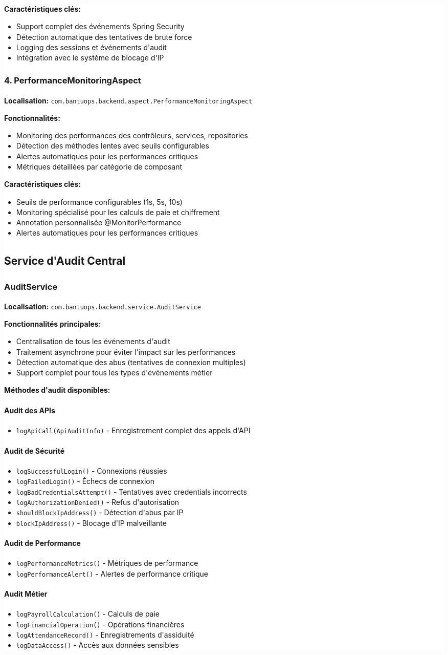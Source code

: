 **Caractéristiques clés:**
- Support complet des événements Spring Security
- Détection automatique des tentatives de brute force
- Logging des sessions et événements d'audit
- Intégration avec le système de blocage d'IP

### 4. PerformanceMonitoringAspect

**Localisation:** `com.bantuops.backend.aspect.PerformanceMonitoringAspect`

**Fonctionnalités:**
- Monitoring des performances des contrôleurs, services, repositories
- Détection des méthodes lentes avec seuils configurables
- Alertes automatiques pour les performances critiques
- Métriques détaillées par catégorie de composant

**Caractéristiques clés:**
- Seuils de performance configurables (1s, 5s, 10s)
- Monitoring spécialisé pour les calculs de paie et chiffrement
- Annotation personnalisée @MonitorPerformance
- Alertes automatiques pour les performances critiques

## Service d'Audit Central

### AuditService

**Localisation:** `com.bantuops.backend.service.AuditService`

**Fonctionnalités principales:**
- Centralisation de tous les événements d'audit
- Traitement asynchrone pour éviter l'impact sur les performances
- Détection automatique des abus (tentatives de connexion multiples)
- Support complet pour tous les types d'événements métier

**Méthodes d'audit disponibles:**

#### Audit des APIs
- `logApiCall(ApiAuditInfo)` - Enregistrement complet des appels d'API

#### Audit de Sécurité
- `logSuccessfulLogin()` - Connexions réussies
- `logFailedLogin()` - Échecs de connexion
- `logBadCredentialsAttempt()` - Tentatives avec credentials incorrects
- `logAuthorizationDenied()` - Refus d'autorisation
- `shouldBlockIpAddress()` - Détection d'abus par IP
- `blockIpAddress()` - Blocage d'IP malveillante

#### Audit de Performance
- `logPerformanceMetrics()` - Métriques de performance
- `logPerformanceAlert()` - Alertes de performance critique

#### Audit Métier
- `logPayrollCalculation()` - Calculs de paie
- `logFinancialOperation()` - Opérations financières
- `logAttendanceRecord()` - Enregistrements d'assiduité
- `logDataAccess()` - Accès aux données sensibles

